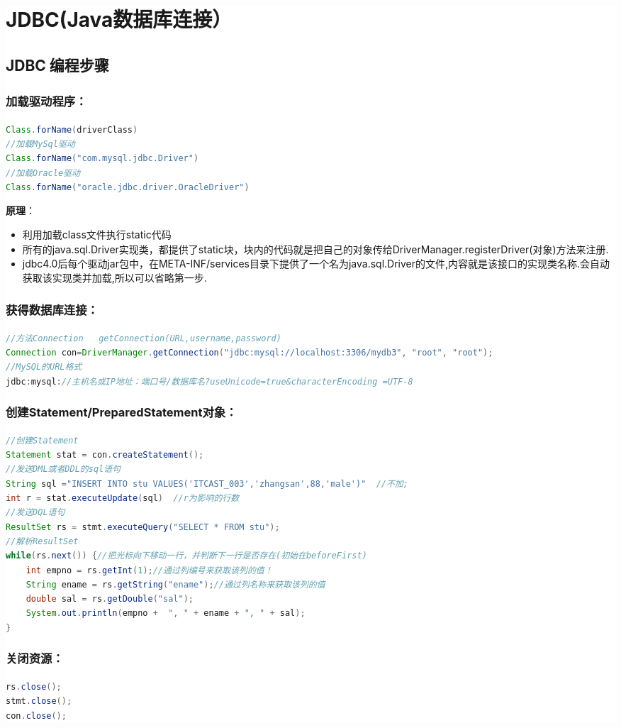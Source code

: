 # JDBC(Java数据库连接）

## JDBC 编程步骤

### 加载驱动程序：

```java
Class.forName(driverClass)
//加载MySql驱动
Class.forName("com.mysql.jdbc.Driver")
//加载Oracle驱动
Class.forName("oracle.jdbc.driver.OracleDriver")
```

**原理**：

- 利用加载class文件执行static代码
- 所有的java.sql.Driver实现类，都提供了static块，块内的代码就是把自己的对象传给DriverManager.registerDriver(对象)方法来注册.
- jdbc4.0后每个驱动jar包中，在META-INF/services目录下提供了一个名为java.sql.Driver的文件,内容就是该接口的实现类名称.会自动获取该实现类并加载,所以可以省略第一步.

### 获得数据库连接：

```java
//方法Connection   getConnection(URL,username,password)
Connection con=DriverManager.getConnection("jdbc:mysql://localhost:3306/mydb3", "root", "root");
//MySQL的URL格式
jdbc:mysql://主机名或IP地址：端口号/数据库名?useUnicode=true&characterEncoding =UTF-8
```

### 创建Statement/PreparedStatement对象：

```java
//创建Statement
Statement stat = con.createStatement();
//发送DML或者DDL的sql语句
String sql ="INSERT INTO stu VALUES('ITCAST_003','zhangsan',88,'male')"  //不加;
int r = stat.executeUpdate(sql)  //r为影响的行数
//发送DQL语句
ResultSet rs = stmt.executeQuery("SELECT * FROM stu");  
//解析ResultSet
while(rs.next()) {//把光标向下移动一行，并判断下一行是否存在(初始在beforeFirst)
	int empno = rs.getInt(1);//通过列编号来获取该列的值！
	String ename = rs.getString("ename");//通过列名称来获取该列的值
	double sal = rs.getDouble("sal");
	System.out.println(empno +  ", " + ename + ", " + sal);
}
```

### 关闭资源：

```java
rs.close();
stmt.close();
con.close();
```
